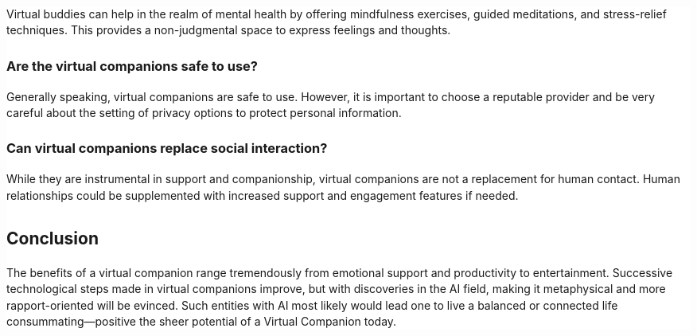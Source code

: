 Virtual buddies can help in the realm of mental health by offering mindfulness exercises, guided meditations, and stress-relief techniques. This provides a non-judgmental space to express feelings and thoughts.

### **Are the virtual companions safe to use?**

Generally speaking, virtual companions are safe to use. However, it is important to choose a reputable provider and be very careful about the setting of privacy options to protect personal information.

### **Can virtual companions replace social interaction?**

While they are instrumental in support and companionship, virtual companions are not a replacement for human contact. Human relationships could be supplemented with increased support and engagement features if needed.

## Conclusion

The benefits of a virtual companion range tremendously from emotional support and productivity to entertainment. Successive technological steps made in virtual companions improve, but with discoveries in the AI field, making it metaphysical and more rapport-oriented will be evinced. Such entities with AI most likely would lead one to live a balanced or connected life consummating—positive the sheer potential of a Virtual Companion today.
